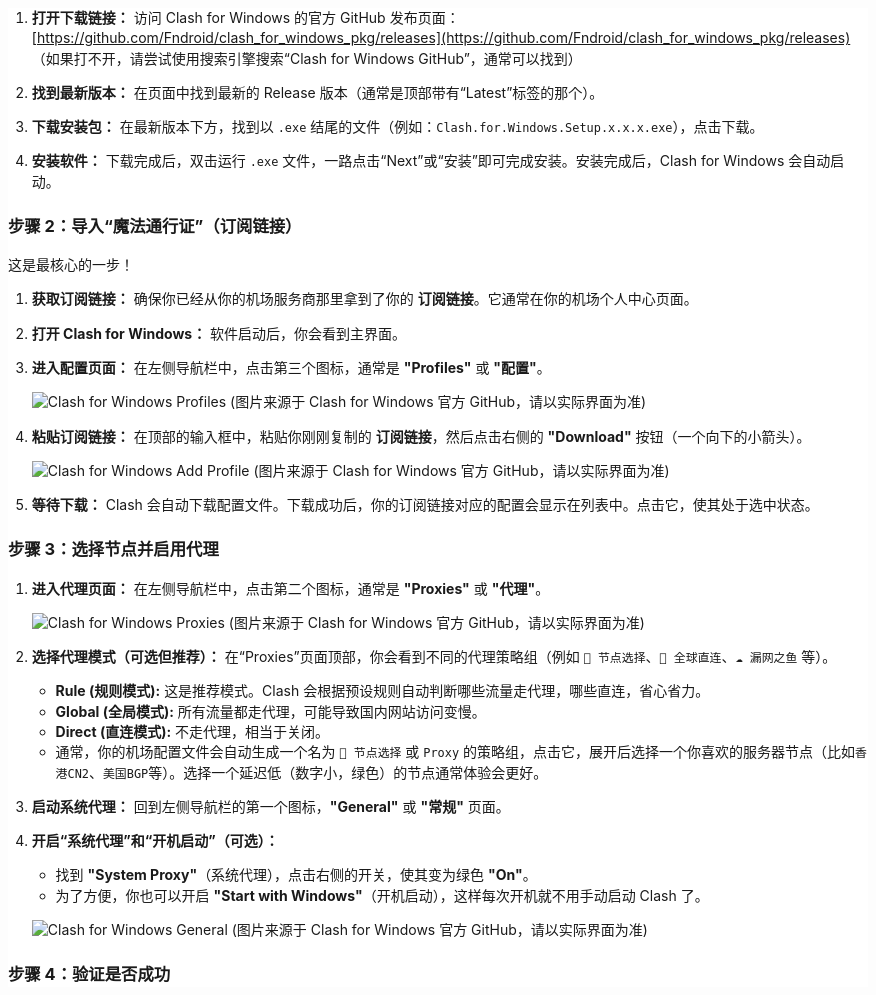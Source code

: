 1.  **打开下载链接：** 访问 Clash for Windows 的官方 GitHub 发布页面：
    [https://github.com/Fndroid/clash_for_windows_pkg/releases](https://github.com/Fndroid/clash_for_windows_pkg/releases)
    （如果打不开，请尝试使用搜索引擎搜索“Clash for Windows GitHub”，通常可以找到）

2.  **找到最新版本：** 在页面中找到最新的 Release 版本（通常是顶部带有“Latest”标签的那个）。

3.  **下载安装包：** 在最新版本下方，找到以 `.exe` 结尾的文件（例如：`Clash.for.Windows.Setup.x.x.x.exe`），点击下载。

4.  **安装软件：** 下载完成后，双击运行 `.exe` 文件，一路点击“Next”或“安装”即可完成安装。安装完成后，Clash for Windows 会自动启动。

### **步骤 2：导入“魔法通行证”（订阅链接）**

这是最核心的一步！

1.  **获取订阅链接：** 确保你已经从你的机场服务商那里拿到了你的 **订阅链接**。它通常在你的机场个人中心页面。

2.  **打开 Clash for Windows：** 软件启动后，你会看到主界面。

3.  **进入配置页面：** 在左侧导航栏中，点击第三个图标，通常是 **"Profiles"** 或 **"配置"**。

    ![Clash for Windows Profiles](https://raw.githubusercontent.com/Fndroid/clash_for_windows_pkg/gh-pages/image/cfw-profiles.png)
    (图片来源于 Clash for Windows 官方 GitHub，请以实际界面为准)

4.  **粘贴订阅链接：** 在顶部的输入框中，粘贴你刚刚复制的 **订阅链接**，然后点击右侧的 **"Download"** 按钮（一个向下的小箭头）。

    ![Clash for Windows Add Profile](https://raw.githubusercontent.com/Fndroid/clash_for_windows_pkg/gh-pages/image/cfw-profile-add.png)
    (图片来源于 Clash for Windows 官方 GitHub，请以实际界面为准)

5.  **等待下载：** Clash 会自动下载配置文件。下载成功后，你的订阅链接对应的配置会显示在列表中。点击它，使其处于选中状态。

### **步骤 3：选择节点并启用代理**

1.  **进入代理页面：** 在左侧导航栏中，点击第二个图标，通常是 **"Proxies"** 或 **"代理"**。

    ![Clash for Windows Proxies](https://raw.githubusercontent.com/Fndroid/clash_for_windows_pkg/gh-pages/image/cfw-proxies.png)
    (图片来源于 Clash for Windows 官方 GitHub，请以实际界面为准)

2.  **选择代理模式（可选但推荐）：** 在“Proxies”页面顶部，你会看到不同的代理策略组（例如 `🚀 节点选择`、`🎯 全球直连`、`☁️ 漏网之鱼` 等）。
    *   **Rule (规则模式):** 这是推荐模式。Clash 会根据预设规则自动判断哪些流量走代理，哪些直连，省心省力。
    *   **Global (全局模式):** 所有流量都走代理，可能导致国内网站访问变慢。
    *   **Direct (直连模式):** 不走代理，相当于关闭。
    *   通常，你的机场配置文件会自动生成一个名为 `🚀 节点选择` 或 `Proxy` 的策略组，点击它，展开后选择一个你喜欢的服务器节点（比如`香港CN2`、`美国BGP`等）。选择一个延迟低（数字小，绿色）的节点通常体验会更好。

3.  **启动系统代理：** 回到左侧导航栏的第一个图标，**"General"** 或 **"常规"** 页面。

4.  **开启“系统代理”和“开机启动”（可选）：**
    *   找到 **"System Proxy"**（系统代理），点击右侧的开关，使其变为绿色 **"On"**。
    *   为了方便，你也可以开启 **"Start with Windows"**（开机启动），这样每次开机就不用手动启动 Clash 了。

    ![Clash for Windows General](https://raw.githubusercontent.com/Fndroid/clash_for_windows_pkg/gh-pages/image/cfw-general.png)
    (图片来源于 Clash for Windows 官方 GitHub，请以实际界面为准)

### **步骤 4：验证是否成功**
